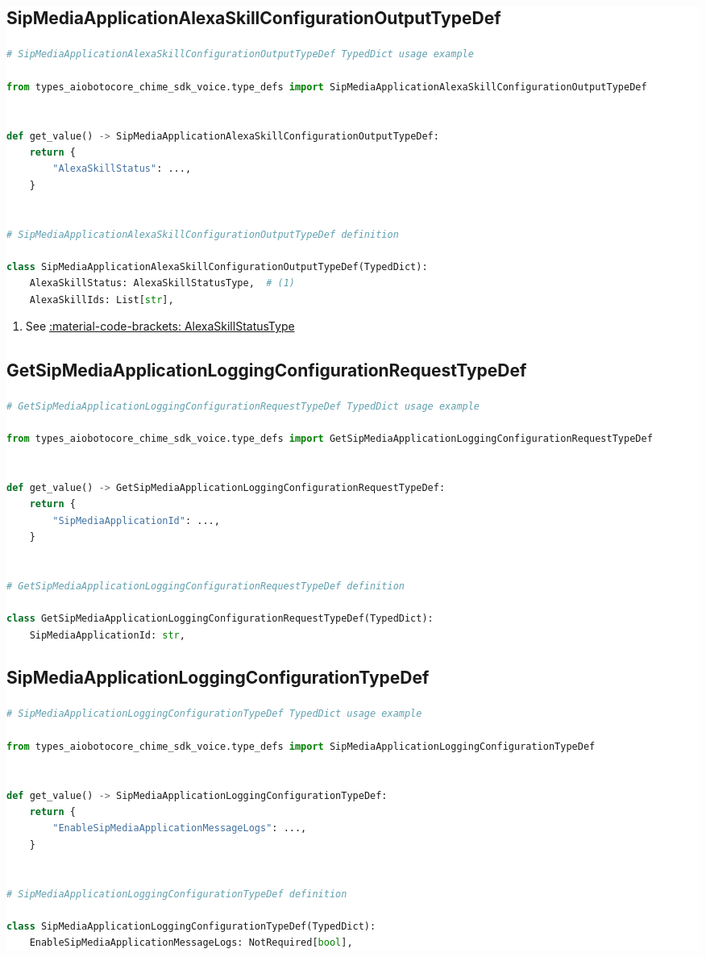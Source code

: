 
## SipMediaApplicationAlexaSkillConfigurationOutputTypeDef

```python
# SipMediaApplicationAlexaSkillConfigurationOutputTypeDef TypedDict usage example

from types_aiobotocore_chime_sdk_voice.type_defs import SipMediaApplicationAlexaSkillConfigurationOutputTypeDef


def get_value() -> SipMediaApplicationAlexaSkillConfigurationOutputTypeDef:
    return {
        "AlexaSkillStatus": ...,
    }


# SipMediaApplicationAlexaSkillConfigurationOutputTypeDef definition

class SipMediaApplicationAlexaSkillConfigurationOutputTypeDef(TypedDict):
    AlexaSkillStatus: AlexaSkillStatusType,  # (1)
    AlexaSkillIds: List[str],
```

1. See [:material-code-brackets: AlexaSkillStatusType](./literals.md#alexaskillstatustype) 
## GetSipMediaApplicationLoggingConfigurationRequestTypeDef

```python
# GetSipMediaApplicationLoggingConfigurationRequestTypeDef TypedDict usage example

from types_aiobotocore_chime_sdk_voice.type_defs import GetSipMediaApplicationLoggingConfigurationRequestTypeDef


def get_value() -> GetSipMediaApplicationLoggingConfigurationRequestTypeDef:
    return {
        "SipMediaApplicationId": ...,
    }


# GetSipMediaApplicationLoggingConfigurationRequestTypeDef definition

class GetSipMediaApplicationLoggingConfigurationRequestTypeDef(TypedDict):
    SipMediaApplicationId: str,
```

## SipMediaApplicationLoggingConfigurationTypeDef

```python
# SipMediaApplicationLoggingConfigurationTypeDef TypedDict usage example

from types_aiobotocore_chime_sdk_voice.type_defs import SipMediaApplicationLoggingConfigurationTypeDef


def get_value() -> SipMediaApplicationLoggingConfigurationTypeDef:
    return {
        "EnableSipMediaApplicationMessageLogs": ...,
    }


# SipMediaApplicationLoggingConfigurationTypeDef definition

class SipMediaApplicationLoggingConfigurationTypeDef(TypedDict):
    EnableSipMediaApplicationMessageLogs: NotRequired[bool],
```